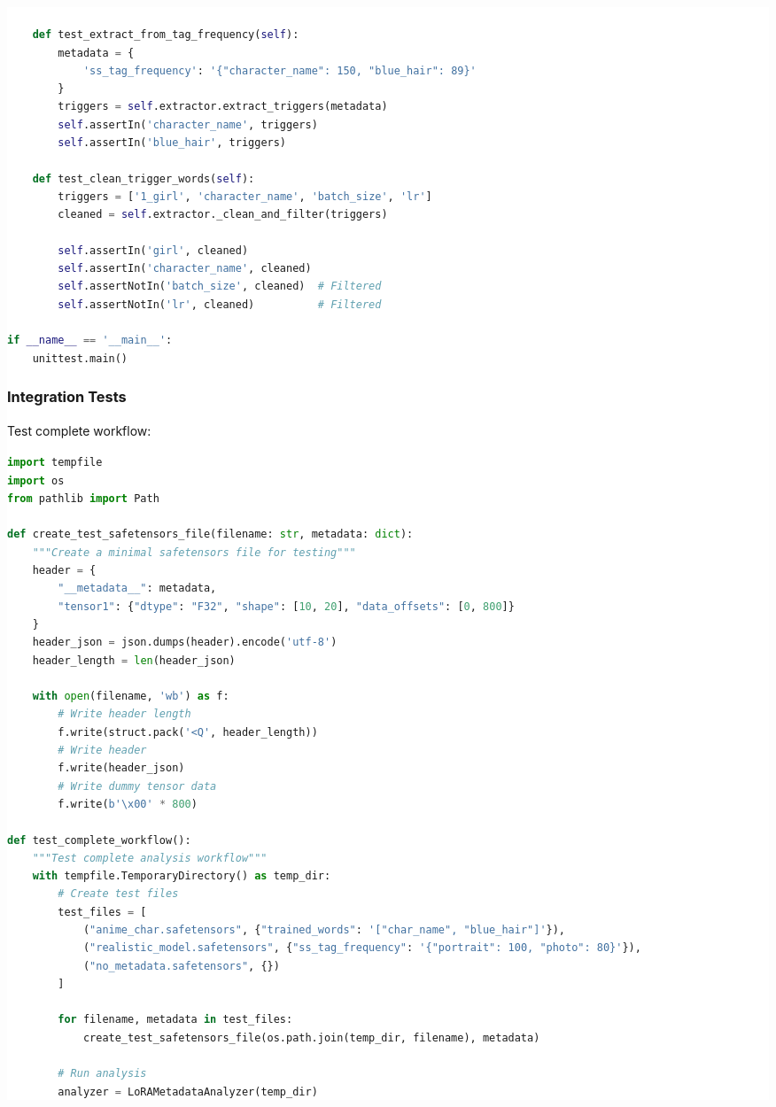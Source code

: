 ```python
    
    def test_extract_from_tag_frequency(self):
        metadata = {
            'ss_tag_frequency': '{"character_name": 150, "blue_hair": 89}'
        }
        triggers = self.extractor.extract_triggers(metadata)
        self.assertIn('character_name', triggers)
        self.assertIn('blue_hair', triggers)
    
    def test_clean_trigger_words(self):
        triggers = ['1_girl', 'character_name', 'batch_size', 'lr']
        cleaned = self.extractor._clean_and_filter(triggers)
        
        self.assertIn('girl', cleaned)
        self.assertIn('character_name', cleaned)
        self.assertNotIn('batch_size', cleaned)  # Filtered
        self.assertNotIn('lr', cleaned)          # Filtered

if __name__ == '__main__':
    unittest.main()
```

### Integration Tests

Test complete workflow:

```python
import tempfile
import os
from pathlib import Path

def create_test_safetensors_file(filename: str, metadata: dict):
    """Create a minimal safetensors file for testing"""
    header = {
        "__metadata__": metadata,
        "tensor1": {"dtype": "F32", "shape": [10, 20], "data_offsets": [0, 800]}
    }
    header_json = json.dumps(header).encode('utf-8')
    header_length = len(header_json)
    
    with open(filename, 'wb') as f:
        # Write header length
        f.write(struct.pack('<Q', header_length))
        # Write header
        f.write(header_json)
        # Write dummy tensor data
        f.write(b'\x00' * 800)

def test_complete_workflow():
    """Test complete analysis workflow"""
    with tempfile.TemporaryDirectory() as temp_dir:
        # Create test files
        test_files = [
            ("anime_char.safetensors", {"trained_words": '["char_name", "blue_hair"]'}),
            ("realistic_model.safetensors", {"ss_tag_frequency": '{"portrait": 100, "photo": 80}'}),
            ("no_metadata.safetensors", {})
        ]
        
        for filename, metadata in test_files:
            create_test_safetensors_file(os.path.join(temp_dir, filename), metadata)
        
        # Run analysis
        analyzer = LoRAMetadataAnalyzer(temp_dir)
```